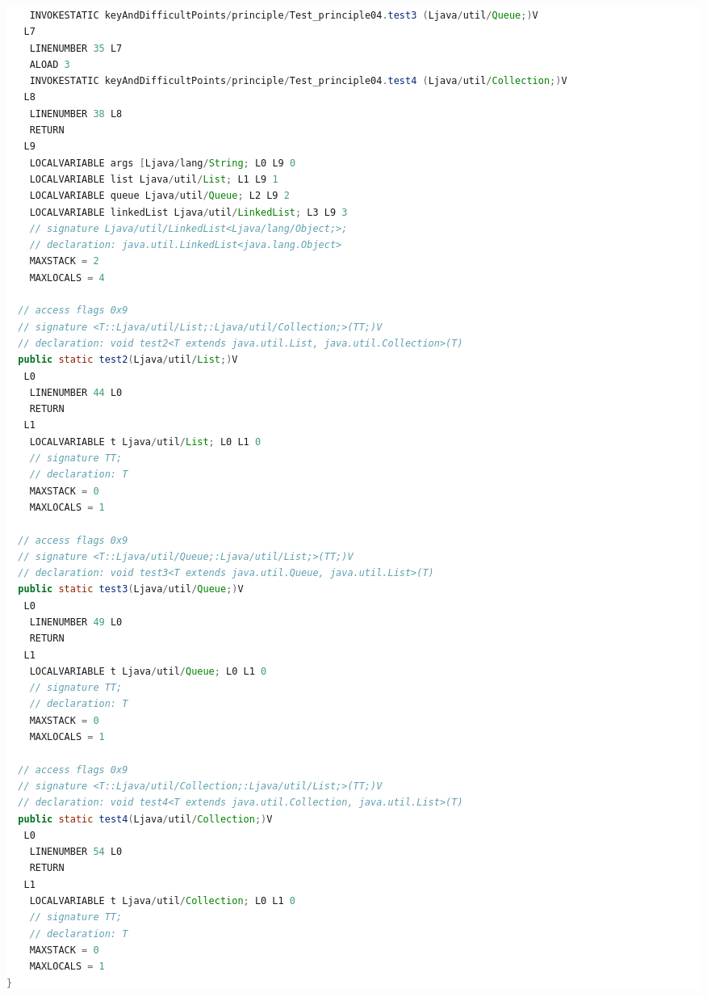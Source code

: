 ```Java
    INVOKESTATIC keyAndDifficultPoints/principle/Test_principle04.test3 (Ljava/util/Queue;)V
   L7
    LINENUMBER 35 L7
    ALOAD 3
    INVOKESTATIC keyAndDifficultPoints/principle/Test_principle04.test4 (Ljava/util/Collection;)V
   L8
    LINENUMBER 38 L8
    RETURN
   L9
    LOCALVARIABLE args [Ljava/lang/String; L0 L9 0
    LOCALVARIABLE list Ljava/util/List; L1 L9 1
    LOCALVARIABLE queue Ljava/util/Queue; L2 L9 2
    LOCALVARIABLE linkedList Ljava/util/LinkedList; L3 L9 3
    // signature Ljava/util/LinkedList<Ljava/lang/Object;>;
    // declaration: java.util.LinkedList<java.lang.Object>
    MAXSTACK = 2
    MAXLOCALS = 4

  // access flags 0x9
  // signature <T::Ljava/util/List;:Ljava/util/Collection;>(TT;)V
  // declaration: void test2<T extends java.util.List, java.util.Collection>(T)
  public static test2(Ljava/util/List;)V
   L0
    LINENUMBER 44 L0
    RETURN
   L1
    LOCALVARIABLE t Ljava/util/List; L0 L1 0
    // signature TT;
    // declaration: T
    MAXSTACK = 0
    MAXLOCALS = 1

  // access flags 0x9
  // signature <T::Ljava/util/Queue;:Ljava/util/List;>(TT;)V
  // declaration: void test3<T extends java.util.Queue, java.util.List>(T)
  public static test3(Ljava/util/Queue;)V
   L0
    LINENUMBER 49 L0
    RETURN
   L1
    LOCALVARIABLE t Ljava/util/Queue; L0 L1 0
    // signature TT;
    // declaration: T
    MAXSTACK = 0
    MAXLOCALS = 1

  // access flags 0x9
  // signature <T::Ljava/util/Collection;:Ljava/util/List;>(TT;)V
  // declaration: void test4<T extends java.util.Collection, java.util.List>(T)
  public static test4(Ljava/util/Collection;)V
   L0
    LINENUMBER 54 L0
    RETURN
   L1
    LOCALVARIABLE t Ljava/util/Collection; L0 L1 0
    // signature TT;
    // declaration: T
    MAXSTACK = 0
    MAXLOCALS = 1
}

```
